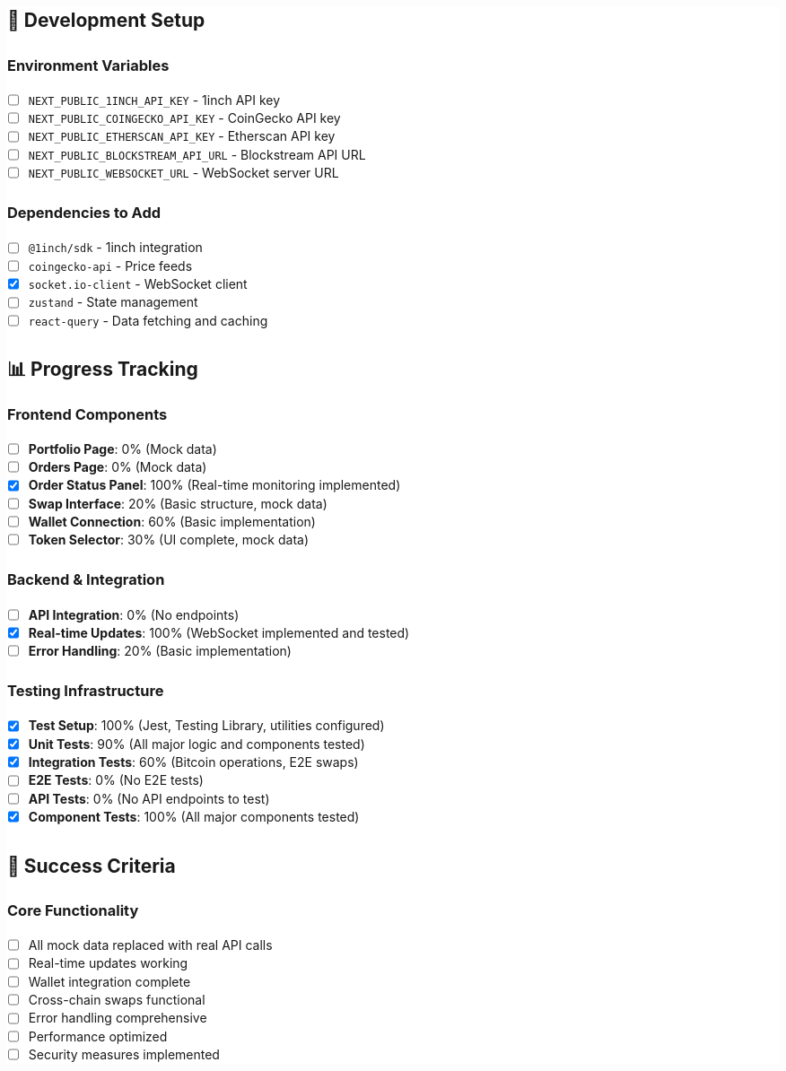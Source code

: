 ## 🔧 Development Setup

### Environment Variables

- [ ] `NEXT_PUBLIC_1INCH_API_KEY` - 1inch API key
- [ ] `NEXT_PUBLIC_COINGECKO_API_KEY` - CoinGecko API key
- [ ] `NEXT_PUBLIC_ETHERSCAN_API_KEY` - Etherscan API key
- [ ] `NEXT_PUBLIC_BLOCKSTREAM_API_URL` - Blockstream API URL
- [ ] `NEXT_PUBLIC_WEBSOCKET_URL` - WebSocket server URL

### Dependencies to Add

- [ ] `@1inch/sdk` - 1inch integration
- [ ] `coingecko-api` - Price feeds
- [x] `socket.io-client` - WebSocket client
- [ ] `zustand` - State management
- [ ] `react-query` - Data fetching and caching

## 📊 Progress Tracking

### Frontend Components

- [ ] **Portfolio Page**: 0% (Mock data)
- [ ] **Orders Page**: 0% (Mock data)
- [x] **Order Status Panel**: 100% (Real-time monitoring implemented)
- [ ] **Swap Interface**: 20% (Basic structure, mock data)
- [ ] **Wallet Connection**: 60% (Basic implementation)
- [ ] **Token Selector**: 30% (UI complete, mock data)

### Backend & Integration

- [ ] **API Integration**: 0% (No endpoints)
- [x] **Real-time Updates**: 100% (WebSocket implemented and tested)
- [ ] **Error Handling**: 20% (Basic implementation)

### Testing Infrastructure

- [x] **Test Setup**: 100% (Jest, Testing Library, utilities configured)
- [x] **Unit Tests**: 90% (All major logic and components tested)
- [x] **Integration Tests**: 60% (Bitcoin operations, E2E swaps)
- [ ] **E2E Tests**: 0% (No E2E tests)
- [ ] **API Tests**: 0% (No API endpoints to test)
- [x] **Component Tests**: 100% (All major components tested)

## 🎯 Success Criteria

### Core Functionality

- [ ] All mock data replaced with real API calls
- [ ] Real-time updates working
- [ ] Wallet integration complete
- [ ] Cross-chain swaps functional
- [ ] Error handling comprehensive
- [ ] Performance optimized
- [ ] Security measures implemented
